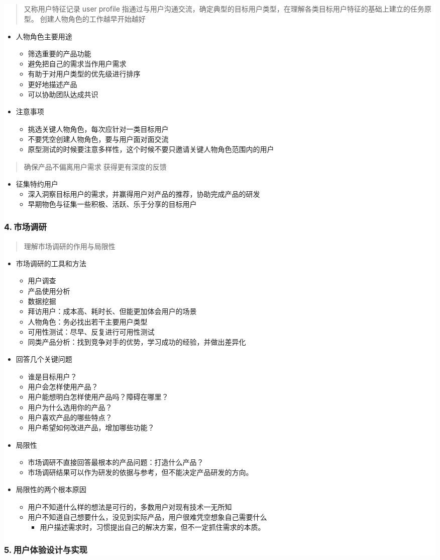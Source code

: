> 又称用户特征记录 user profile
> 指通过与用户沟通交流，确定典型的目标用户类型，在理解各类目标用户特征的基础上建立的任务原型。
> 创建人物角色的工作越早开始越好

- 人物角色主要用途
    - 筛选重要的产品功能
    - 避免把自己的需求当作用户需求
    - 有助于对用户类型的优先级进行排序
    - 更好地描述产品
    - 可以协助团队达成共识

- 注意事项
    - 挑选关键人物角色，每次应针对一类目标用户
    - 不要凭空创建人物角色，要与用户面对面交流
    - 原型测试的时候要注意多样性，这个时候不要只邀请关键人物角色范围内的用户

> 确保产品不偏离用户需求
> 获得更有深度的反馈

- 征集特约用户
    - 深入洞察目标用户的需求，并赢得用户对产品的推荐，协助完成产品的研发
    - 早期物色与征集一些积极、活跃、乐于分享的目标用户

### 4. 市场调研

> 理解市场调研的作用与局限性

- 市场调研的工具和方法
    - 用户调查
    - 产品使用分析
    - 数据挖掘
    - 拜访用户：成本高、耗时长、但能更加体会用户的场景
    - 人物角色：务必找出若干主要用户类型
    - 可用性测试：尽早、反复进行可用性测试
    - 同类产品分析：找到竞争对手的优势，学习成功的经验，并做出差异化

- 回答几个关键问题
    - 谁是目标用户？
    - 用户会怎样使用产品？
    - 用户能想明白怎样使用产品吗？障碍在哪里？
    - 用户为什么选用你的产品？
    - 用户喜欢产品的哪些特点？
    - 用户希望如何改进产品，增加哪些功能？

- 局限性
    - 市场调研不直接回答最根本的产品问题：打造什么产品？
    - 市场调研结果可以作为研发的依据与参考，但不能决定产品研发的方向。

- 局限性的两个根本原因
    - 用户不知道什么样的想法是可行的，多数用户对现有技术一无所知
    - 用户不知道自己想要什么，没见到实际产品，用户很难凭空想象自己需要什么
        - 用户描述需求时，习惯提出自己的解决方案，但不一定抓住需求的本质。

### 5. 用户体验设计与实现
